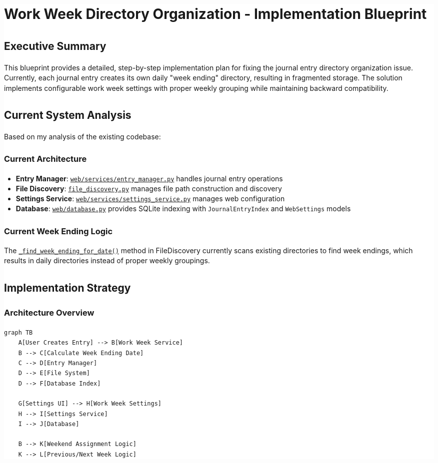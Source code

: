 # Work Week Directory Organization - Implementation Blueprint

## Executive Summary

This blueprint provides a detailed, step-by-step implementation plan for fixing the journal entry directory organization issue. Currently, each journal entry creates its own daily "week ending" directory, resulting in fragmented storage. The solution implements configurable work week settings with proper weekly grouping while maintaining backward compatibility.

## Current System Analysis

Based on my analysis of the existing codebase:

### Current Architecture
- **Entry Manager**: [`web/services/entry_manager.py`](web/services/entry_manager.py) handles journal entry operations
- **File Discovery**: [`file_discovery.py`](file_discovery.py) manages file path construction and discovery
- **Settings Service**: [`web/services/settings_service.py`](web/services/settings_service.py) manages web configuration
- **Database**: [`web/database.py`](web/database.py) provides SQLite indexing with `JournalEntryIndex` and `WebSettings` models

### Current Week Ending Logic
The [`_find_week_ending_for_date()`](file_discovery.py:216) method in FileDiscovery currently scans existing directories to find week endings, which results in daily directories instead of proper weekly groupings.

## Implementation Strategy

### Architecture Overview

```mermaid
graph TB
    A[User Creates Entry] --> B[Work Week Service]
    B --> C[Calculate Week Ending Date]
    C --> D[Entry Manager]
    D --> E[File System]
    D --> F[Database Index]
    
    G[Settings UI] --> H[Work Week Settings]
    H --> I[Settings Service]
    I --> J[Database]
    
    B --> K[Weekend Assignment Logic]
    K --> L[Previous/Next Week Logic]
```
